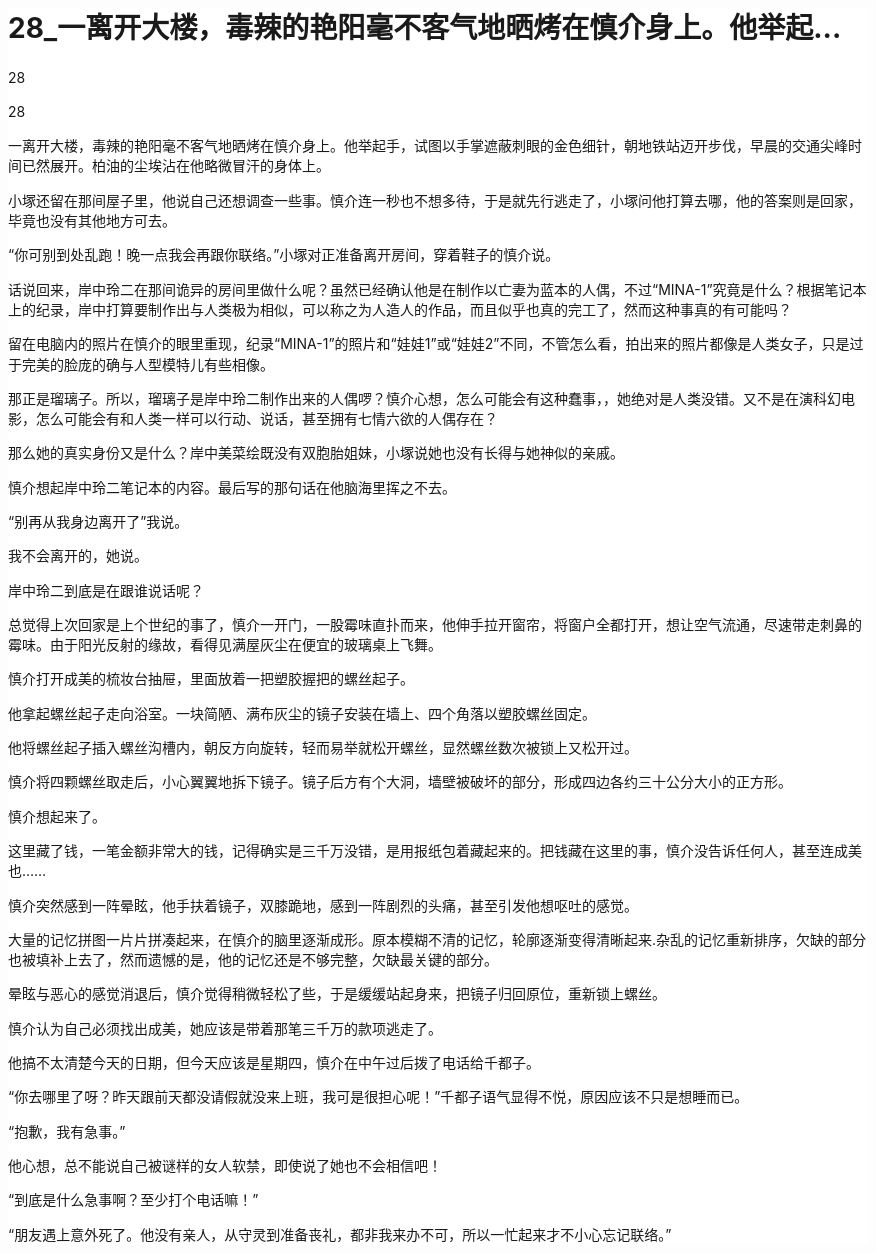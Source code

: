 # 28_一离开大楼，毒辣的艳阳毫不客气地晒烤在慎介身上。他举起...

28

28

一离开大楼，毒辣的艳阳毫不客气地晒烤在慎介身上。他举起手，试图以手掌遮蔽刺眼的金色细针，朝地铁站迈开步伐，早晨的交通尖峰时间已然展开。柏油的尘埃沾在他略微冒汗的身体上。

小塚还留在那间屋子里，他说自己还想调查一些事。慎介连一秒也不想多待，于是就先行逃走了，小塚问他打算去哪，他的答案则是回家，毕竟也没有其他地方可去。

“你可别到处乱跑！晚一点我会再跟你联络。”小塚对正准备离开房间，穿着鞋子的慎介说。

话说回来，岸中玲二在那间诡异的房间里做什么呢？虽然已经确认他是在制作以亡妻为蓝本的人偶，不过“MINA-1”究竟是什么？根据笔记本上的纪录，岸中打算要制作出与人类极为相似，可以称之为人造人的作品，而且似乎也真的完工了，然而这种事真的有可能吗？

留在电脑内的照片在慎介的眼里重现，纪录“MINA-1”的照片和“娃娃1”或“娃娃2”不同，不管怎么看，拍出来的照片都像是人类女子，只是过于完美的脸庞的确与人型模特儿有些相像。

那正是瑠璃子。所以，瑠璃子是岸中玲二制作出来的人偶啰？慎介心想，怎么可能会有这种蠢事，，她绝对是人类没错。又不是在演科幻电影，怎么可能会有和人类一样可以行动、说话，甚至拥有七情六欲的人偶存在？

那么她的真实身份又是什么？岸中美菜绘既没有双胞胎姐妹，小塚说她也没有长得与她神似的亲戚。

慎介想起岸中玲二笔记本的内容。最后写的那句话在他脑海里挥之不去。

“别再从我身边离开了”我说。

我不会离开的，她说。

岸中玲二到底是在跟谁说话呢？

总觉得上次回家是上个世纪的事了，慎介一开门，一股霉味直扑而来，他伸手拉开窗帘，将窗户全都打开，想让空气流通，尽速带走刺鼻的霉味。由于阳光反射的缘故，看得见满屋灰尘在便宜的玻璃桌上飞舞。

慎介打开成美的梳妆台抽屉，里面放着一把塑胶握把的螺丝起子。

他拿起螺丝起子走向浴室。一块简陋、满布灰尘的镜子安装在墙上、四个角落以塑胶螺丝固定。

他将螺丝起子插入螺丝沟槽内，朝反方向旋转，轻而易举就松开螺丝，显然螺丝数次被锁上又松开过。

慎介将四颗螺丝取走后，小心翼翼地拆下镜子。镜子后方有个大洞，墙壁被破坏的部分，形成四边各约三十公分大小的正方形。

慎介想起来了。

这里藏了钱，一笔金额非常大的钱，记得确实是三千万没错，是用报纸包着藏起来的。把钱藏在这里的事，慎介没告诉任何人，甚至连成美也……

慎介突然感到一阵晕眩，他手扶着镜子，双膝跪地，感到一阵剧烈的头痛，甚至引发他想呕吐的感觉。

大量的记忆拼图一片片拼凑起来，在慎介的脑里逐渐成形。原本模糊不清的记忆，轮廓逐渐变得清晰起来.杂乱的记忆重新排序，欠缺的部分也被填补上去了，然而遗憾的是，他的记忆还是不够完整，欠缺最关键的部分。

晕眩与恶心的感觉消退后，慎介觉得稍微轻松了些，于是缓缓站起身来，把镜子归回原位，重新锁上螺丝。

慎介认为自己必须找出成美，她应该是带着那笔三千万的款项逃走了。

他搞不太清楚今天的日期，但今天应该是星期四，慎介在中午过后拨了电话给千都子。

“你去哪里了呀？昨天跟前天都没请假就没来上班，我可是很担心呢！”千都子语气显得不悦，原因应该不只是想睡而已。

“抱歉，我有急事。”

他心想，总不能说自己被谜样的女人软禁，即使说了她也不会相信吧！

“到底是什么急事啊？至少打个电话嘛！”

“朋友遇上意外死了。他没有亲人，从守灵到准备丧礼，都非我来办不可，所以一忙起来才不小心忘记联络。”
